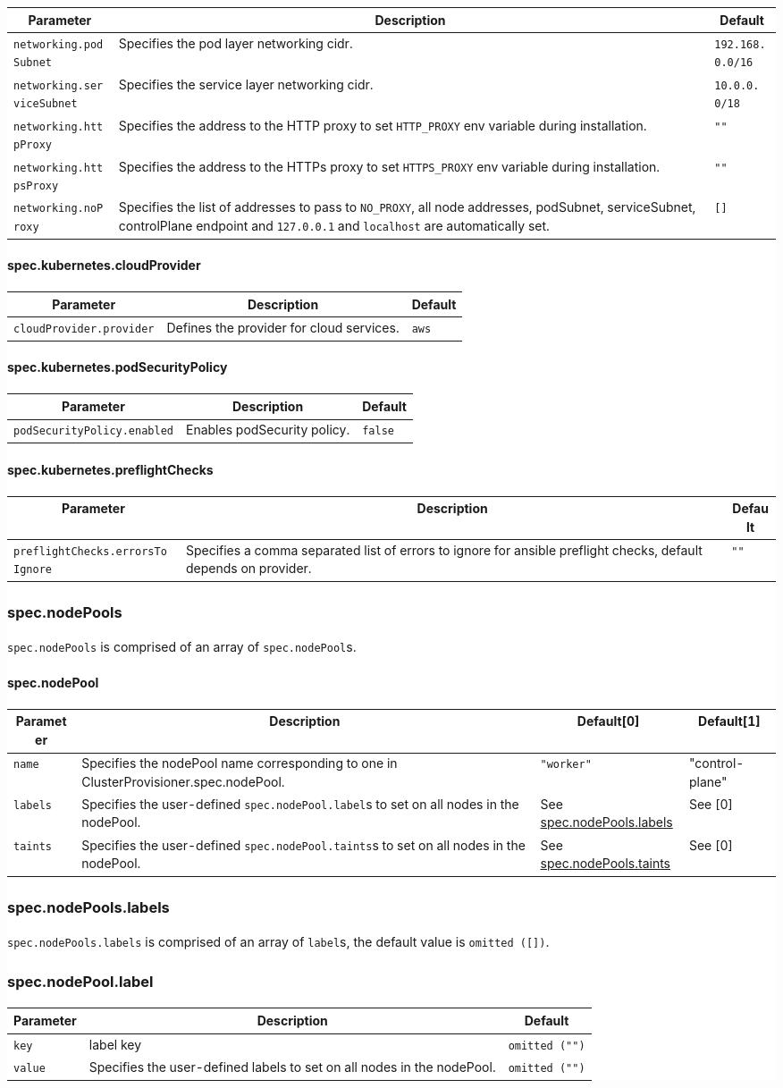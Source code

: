 | Parameter                  | Description                                                                      | Default          |
| -------------------------- | -------------------------------------------------------------------------------- | ---------------- |
| `networking.podSubnet`     | Specifies the pod layer networking cidr.                                                      | `192.168.0.0/16` |
| `networking.serviceSubnet` | Specifies the service layer networking cidr.                                       | `10.0.0.0/18`    |
| `networking.httpProxy`     | Specifies the address to the HTTP proxy to set `HTTP_PROXY` env variable during installation.  | `""`             |
| `networking.httpsProxy`    | Specifies the address to the HTTPs proxy to set `HTTPS_PROXY` env variable during installation. | `""`             |
| `networking.noProxy`       | Specifies the list of addresses to pass to `NO_PROXY`, all node addresses, podSubnet, serviceSubnet, controlPlane endpoint and `127.0.0.1` and `localhost` are automatically set. | `[]` |

#### spec.kubernetes.cloudProvider

| Parameter                | Description                               | Default |
| ------------------------ | ----------------------------------------- | ------- |
| `cloudProvider.provider` | Defines the provider for cloud services.  | `aws`   |

#### spec.kubernetes.podSecurityPolicy

| Parameter                   | Description               | Default |
| --------------------------- | ------------------------- | ------- |
| `podSecurityPolicy.enabled` | Enables podSecurity policy. | `false` |

#### spec.kubernetes.preflightChecks

| Parameter                   | Description               | Default |
| --------------------------- | ------------------------- | ------- |
| `preflightChecks.errorsToIgnore` | Specifies a comma separated list of errors to ignore for ansible preflight checks, default depends on provider.  | `""` |

### spec.nodePools

`spec.nodePools` is comprised of an array of `spec.nodePool`s.

#### spec.nodePool

| Parameter       | Description                                                                | Default\[0] |  Default\[1] |
| --------------- | -------------------------------------------------------------------------- | ----------- | ------------ |
| `name`          | Specifies the nodePool name corresponding to one in ClusterProvisioner.spec.nodePool. | `"worker"`  | "control-plane" |
| `labels`        | Specifies the user-defined `spec.nodePool.label`s to set on all nodes in the nodePool.   | See [spec.nodePools.labels](#spec-nodepools-labels) | See \[0]   |
| `taints`        | Specifies the user-defined `spec.nodePool.taints`s to set on all nodes in the nodePool.  | See [spec.nodePools.taints](#spec-nodepools-taints) | See \[0]   |

### spec.nodePools.labels

`spec.nodePools.labels` is comprised of an array of `label`s, the default value is `omitted ([])`.

### spec.nodePool.label

| Parameter       | Description                                                                | Default    |
| --------------- | ------------ | ---------- |
| `key`           | label key    | `omitted ("")`         |
| `value`         | Specifies the user-defined labels to set on all nodes in the nodePool.               | `omitted ("")`         |


[cidr_blocks]: https://en.wikipedia.org/wiki/Classless_Inter-Domain_Routing#CIDR_blocks
[aws_security_groups]: https://docs.aws.amazon.com/vpc/latest/userguide/VPC_SecurityGroups.html
[aws_region]: https://docs.aws.amazon.com/general/latest/gr/rande.html
[aws_tags]: https://docs.aws.amazon.com/AWSEC2/latest/UserGuide/Using_Tags.html
[ebs_volume_types]: https://docs.aws.amazon.com/AWSEC2/latest/UserGuide/EBSVolumeTypes.html
[ec2_instance_types]: https://aws.amazon.com/ec2/instance-types/
[containerd]: https://containerd.io
[containerd_config]: https://github.com/containerd/cri/blob/master/docs/config.md
[aws_ami]: https://docs.aws.amazon.com/AWSEC2/latest/UserGuide/AMIs.html